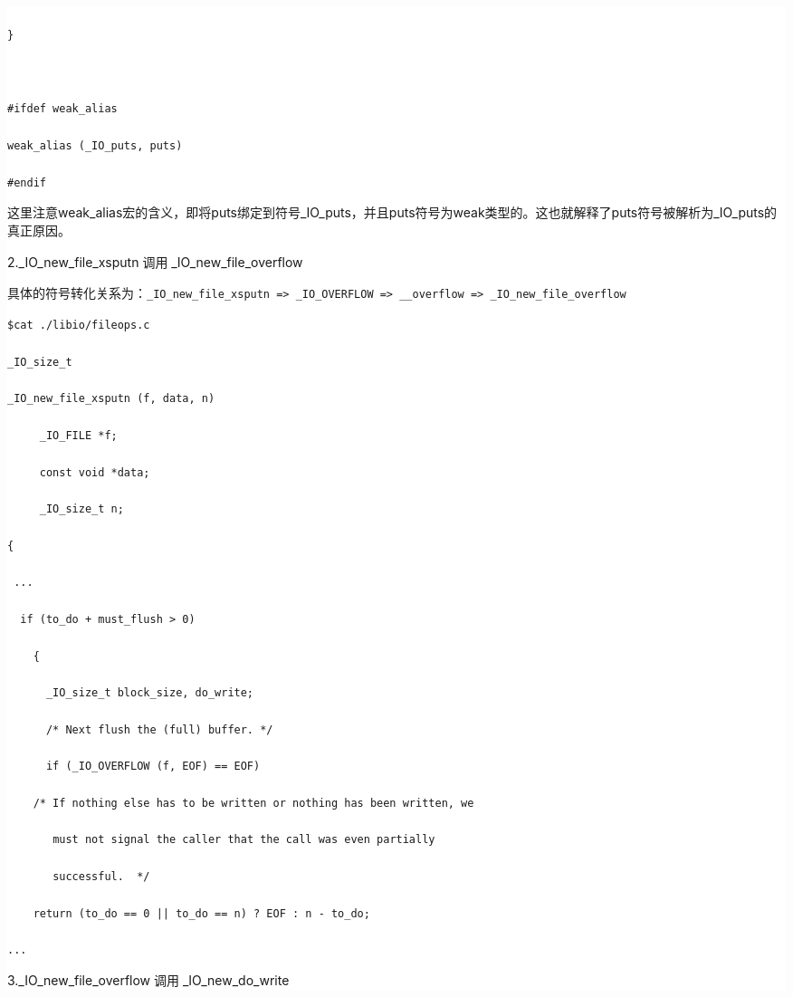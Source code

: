 ```

}

 

#ifdef weak_alias

weak_alias (_IO_puts, puts)

#endif
```
这里注意weak_alias宏的含义，即将puts绑定到符号_IO_puts，并且puts符号为weak类型的。这也就解释了puts符号被解析为_IO_puts的真正原因。

2._IO_new_file_xsputn 调用 _IO_new_file_overflow

具体的符号转化关系为：`_IO_new_file_xsputn => _IO_OVERFLOW => __overflow => _IO_new_file_overflow`

```
$cat ./libio/fileops.c

_IO_size_t

_IO_new_file_xsputn (f, data, n)

     _IO_FILE *f;

     const void *data;

     _IO_size_t n;

{

 ...

  if (to_do + must_flush > 0)

    {

      _IO_size_t block_size, do_write;

      /* Next flush the (full) buffer. */

      if (_IO_OVERFLOW (f, EOF) == EOF)

    /* If nothing else has to be written or nothing has been written, we

       must not signal the caller that the call was even partially

       successful.  */

    return (to_do == 0 || to_do == n) ? EOF : n - to_do;

...
```
3._IO_new_file_overflow 调用 _IO_new_do_write
